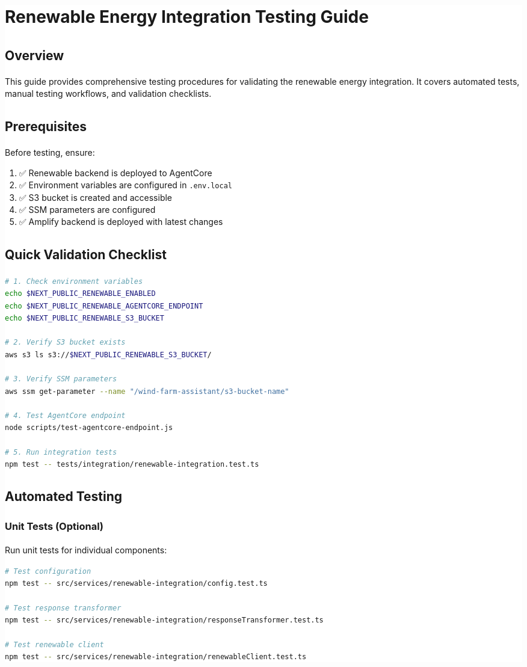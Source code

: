 # Renewable Energy Integration Testing Guide

## Overview

This guide provides comprehensive testing procedures for validating the renewable energy integration. It covers automated tests, manual testing workflows, and validation checklists.

## Prerequisites

Before testing, ensure:

1. ✅ Renewable backend is deployed to AgentCore
2. ✅ Environment variables are configured in `.env.local`
3. ✅ S3 bucket is created and accessible
4. ✅ SSM parameters are configured
5. ✅ Amplify backend is deployed with latest changes

## Quick Validation Checklist

```bash
# 1. Check environment variables
echo $NEXT_PUBLIC_RENEWABLE_ENABLED
echo $NEXT_PUBLIC_RENEWABLE_AGENTCORE_ENDPOINT
echo $NEXT_PUBLIC_RENEWABLE_S3_BUCKET

# 2. Verify S3 bucket exists
aws s3 ls s3://$NEXT_PUBLIC_RENEWABLE_S3_BUCKET/

# 3. Verify SSM parameters
aws ssm get-parameter --name "/wind-farm-assistant/s3-bucket-name"

# 4. Test AgentCore endpoint
node scripts/test-agentcore-endpoint.js

# 5. Run integration tests
npm test -- tests/integration/renewable-integration.test.ts
```

## Automated Testing

### Unit Tests (Optional)

Run unit tests for individual components:

```bash
# Test configuration
npm test -- src/services/renewable-integration/config.test.ts

# Test response transformer
npm test -- src/services/renewable-integration/responseTransformer.test.ts

# Test renewable client
npm test -- src/services/renewable-integration/renewableClient.test.ts
```
